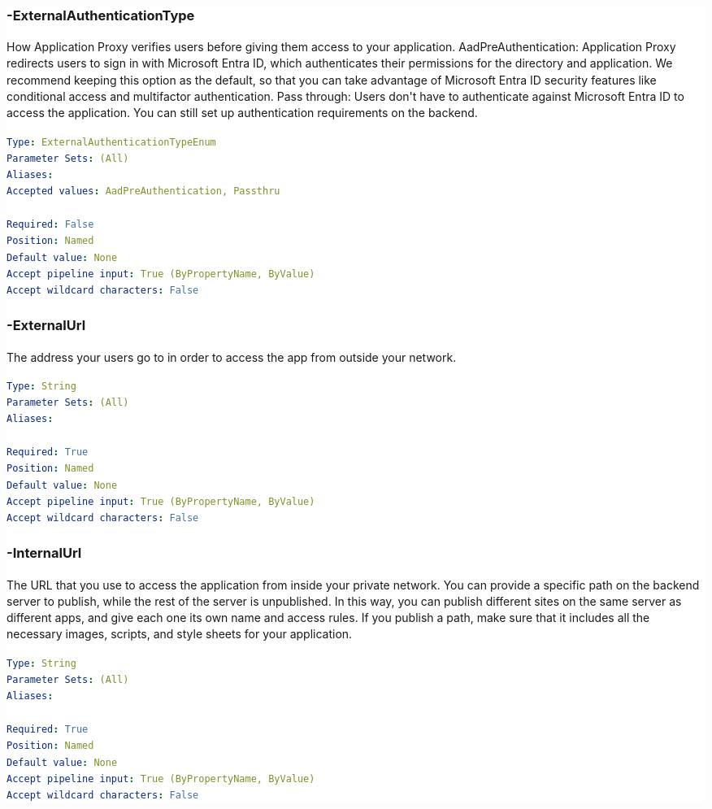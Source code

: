 ### -ExternalAuthenticationType
How Application Proxy verifies users before giving them access to your application. 
AadPreAuthentication: Application Proxy redirects users to sign in with Microsoft Entra ID, which authenticates their permissions for the directory and application.
We recommend keeping this option as the default, so that you can take advantage of Microsoft Entra ID security features like conditional access and multifactor authentication.
Pass through: Users don't have to authenticate against Microsoft Entra ID to access the application.
You can still set up authentication requirements on the backend.

```yaml
Type: ExternalAuthenticationTypeEnum
Parameter Sets: (All)
Aliases:
Accepted values: AadPreAuthentication, Passthru

Required: False
Position: Named
Default value: None
Accept pipeline input: True (ByPropertyName, ByValue)
Accept wildcard characters: False
```

### -ExternalUrl
The address your users go to in order to access the app from outside your network.

```yaml
Type: String
Parameter Sets: (All)
Aliases:

Required: True
Position: Named
Default value: None
Accept pipeline input: True (ByPropertyName, ByValue)
Accept wildcard characters: False
```

### -InternalUrl
The URL that you use to access the application from inside your private network.
You can provide a specific path on the backend server to publish, while the rest of the server is unpublished.
In this way, you can publish different sites on the same server as different apps, and give each one its own name and access rules.
If you publish a path, make sure that it includes all the necessary images, scripts, and style sheets for your application.

```yaml
Type: String
Parameter Sets: (All)
Aliases:

Required: True
Position: Named
Default value: None
Accept pipeline input: True (ByPropertyName, ByValue)
Accept wildcard characters: False
```
